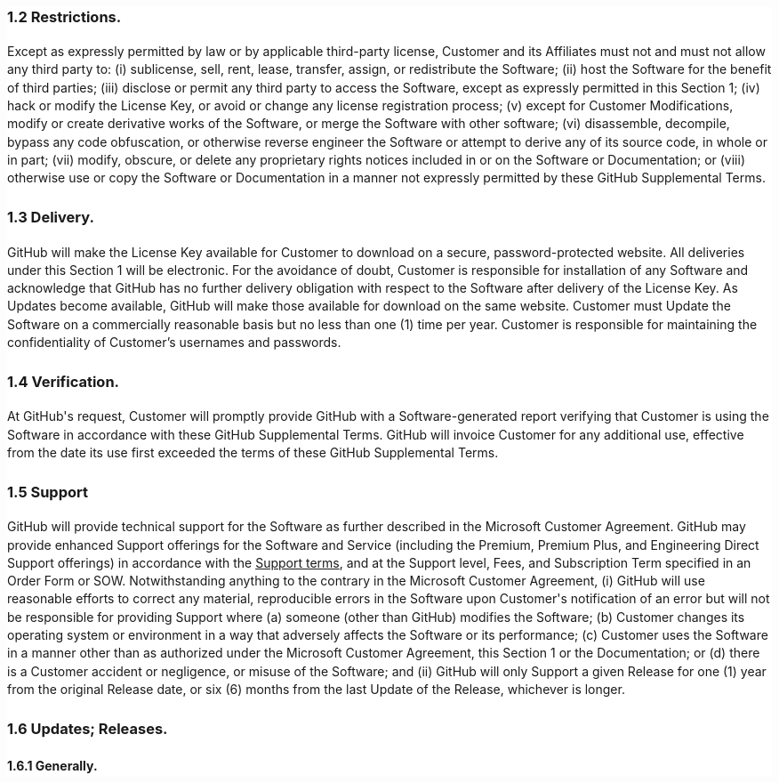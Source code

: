 ### 1.2 Restrictions.

Except as expressly permitted by law or by applicable third-party license, Customer and its Affiliates must not and must not allow any third party to: (i) sublicense, sell, rent, lease, transfer, assign, or redistribute the Software; (ii) host the Software for the benefit of third parties; (iii) disclose or permit any third party to access the Software, except as expressly permitted in this Section 1; (iv) hack or modify the License Key, or avoid or change any license registration process; (v) except for Customer Modifications, modify or create derivative works of the Software, or merge the Software with other software; (vi) disassemble, decompile, bypass any code obfuscation, or otherwise reverse engineer the Software or attempt to derive any of its source code, in whole or in part; (vii) modify, obscure, or delete any proprietary rights notices included in or on the Software or Documentation; or (viii) otherwise use or copy the Software or Documentation in a manner not expressly permitted by these GitHub Supplemental Terms.

### 1.3 Delivery.

GitHub will make the License Key available for Customer to download on a secure, password-protected website. All deliveries under this Section 1 will be electronic. For the avoidance of doubt, Customer is responsible for installation of any Software and acknowledge that GitHub has no further delivery obligation with respect to the Software after delivery of the License Key. As Updates become available, GitHub will make those available for download on the same website. Customer must Update the Software on a commercially reasonable basis but no less than one (1) time per year. Customer is responsible for maintaining the confidentiality of Customer’s usernames and passwords.

### 1.4 Verification.

At GitHub's request, Customer will promptly provide GitHub with a Software-generated report verifying that Customer is using the Software in accordance with these GitHub Supplemental Terms. GitHub will invoice Customer for any additional use, effective from the date its use first exceeded the terms of these GitHub Supplemental Terms.

### 1.5 Support

GitHub will provide technical support for the Software as further described in the Microsoft Customer Agreement. GitHub may provide enhanced Support offerings for the Software and Service (including the Premium, Premium Plus, and Engineering Direct Support offerings) in accordance with the [Support terms](/support/learning-about-github-support/about-github-premium-support), and at the Support level, Fees, and Subscription Term specified in an Order Form or SOW. Notwithstanding anything to the contrary in the Microsoft Customer Agreement, (i) GitHub will use reasonable efforts to correct any material, reproducible errors in the Software upon Customer's notification of an error but will not be responsible for providing Support where (a) someone (other than GitHub) modifies the Software; (b) Customer changes its operating system or environment in a way that adversely affects the Software or its performance; (c) Customer uses the Software in a manner other than as authorized under the Microsoft Customer Agreement, this Section 1 or the Documentation; or (d) there is a Customer accident or negligence, or misuse of the Software; and (ii) GitHub will only Support a given Release for one (1) year from the original Release date, or six (6) months from the last Update of the Release, whichever is longer.

### 1.6 Updates; Releases.

#### 1.6.1 Generally.
